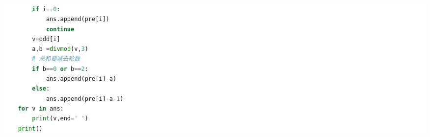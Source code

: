 ```python
        if i==0:
            ans.append(pre[i])
            continue
        v=odd[i]
        a,b =divmod(v,3)
        # 总和要减去轮数
        if b==0 or b==2:
            ans.append(pre[i]-a)
        else:
            ans.append(pre[i]-a-1)
    for v in ans:
        print(v,end=' ')
    print()
```



















